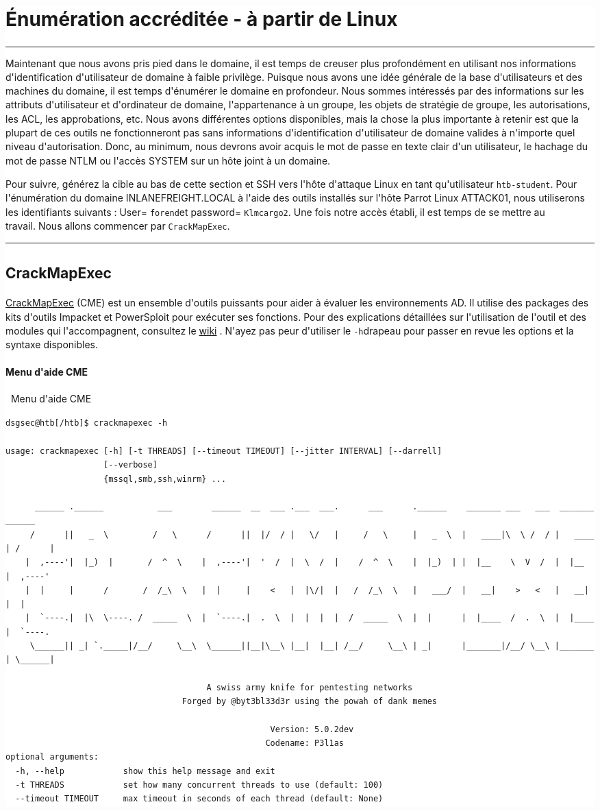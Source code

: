Énumération accréditée - à partir de Linux
==========================================

* * * * *

Maintenant que nous avons pris pied dans le domaine, il est temps de creuser plus profondément en utilisant nos informations d'identification d'utilisateur de domaine à faible privilège. Puisque nous avons une idée générale de la base d'utilisateurs et des machines du domaine, il est temps d'énumérer le domaine en profondeur. Nous sommes intéressés par des informations sur les attributs d'utilisateur et d'ordinateur de domaine, l'appartenance à un groupe, les objets de stratégie de groupe, les autorisations, les ACL, les approbations, etc. Nous avons différentes options disponibles, mais la chose la plus importante à retenir est que la plupart de ces outils ne fonctionneront pas sans informations d'identification d'utilisateur de domaine valides à n'importe quel niveau d'autorisation. Donc, au minimum, nous devrons avoir acquis le mot de passe en texte clair d'un utilisateur, le hachage du mot de passe NTLM ou l'accès SYSTEM sur un hôte joint à un domaine.

Pour suivre, générez la cible au bas de cette section et SSH vers l'hôte d'attaque Linux en tant qu'utilisateur `htb-student`. Pour l'énumération du domaine INLANEFREIGHT.LOCAL à l'aide des outils installés sur l'hôte Parrot Linux ATTACK01, nous utiliserons les identifiants suivants : User= `forend`et password= `Klmcargo2`. Une fois notre accès établi, il est temps de se mettre au travail. Nous allons commencer par `CrackMapExec`.

* * * * *

CrackMapExec
------------

[CrackMapExec](https://github.com/byt3bl33d3r/CrackMapExec) (CME) est un ensemble d'outils puissants pour aider à évaluer les environnements AD. Il utilise des packages des kits d'outils Impacket et PowerSploit pour exécuter ses fonctions. Pour des explications détaillées sur l'utilisation de l'outil et des modules qui l'accompagnent, consultez le [wiki](https://github.com/byt3bl33d3r/CrackMapExec/wiki) . N'ayez pas peur d'utiliser le `-h`drapeau pour passer en revue les options et la syntaxe disponibles.

#### Menu d'aide CME

  Menu d'aide CME

```
dsgsec@htb[/htb]$ crackmapexec -h

usage: crackmapexec [-h] [-t THREADS] [--timeout TIMEOUT] [--jitter INTERVAL] [--darrell]
                    [--verbose]
                    {mssql,smb,ssh,winrm} ...

      ______ .______           ___        ______  __  ___ .___  ___.      ___      .______    _______ ___   ___  _______   ______
     /      ||   _  \         /   \      /      ||  |/  / |   \/   |     /   \     |   _  \  |   ____|\  \ /  / |   ____| /      |
    |  ,----'|  |_)  |       /  ^  \    |  ,----'|  '  /  |  \  /  |    /  ^  \    |  |_)  | |  |__    \  V  /  |  |__   |  ,----'
    |  |     |      /       /  /_\  \   |  |     |    <   |  |\/|  |   /  /_\  \   |   ___/  |   __|    >   <   |   __|  |  |
    |  `----.|  |\  \----. /  _____  \  |  `----.|  .  \  |  |  |  |  /  _____  \  |  |      |  |____  /  .  \  |  |____ |  `----.
     \______|| _| `._____|/__/     \__\  \______||__|\__\ |__|  |__| /__/     \__\ | _|      |_______|/__/ \__\ |_______| \______|

                                         A swiss army knife for pentesting networks
                                    Forged by @byt3bl33d3r using the powah of dank memes

                                                      Version: 5.0.2dev
                                                     Codename: P3l1as
optional arguments:
  -h, --help            show this help message and exit
  -t THREADS            set how many concurrent threads to use (default: 100)
  --timeout TIMEOUT     max timeout in seconds of each thread (default: None)
```